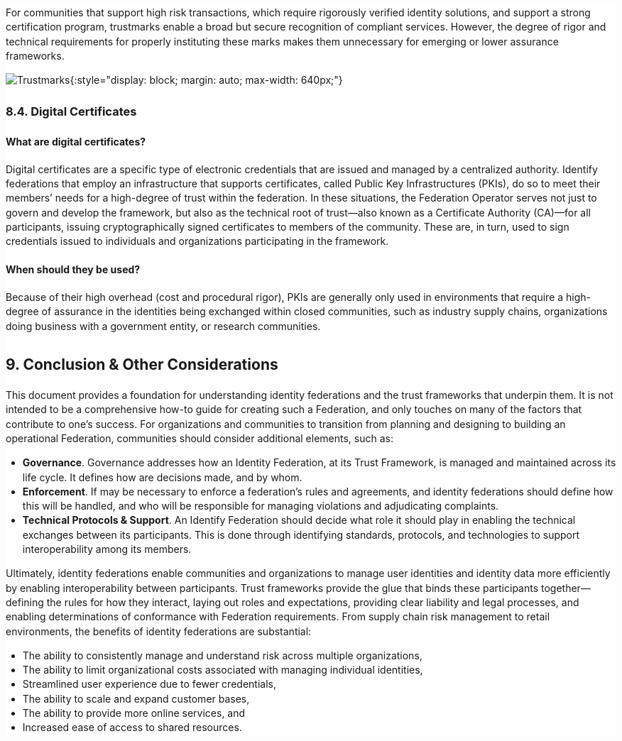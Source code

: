 For communities that support high risk transactions, which require rigorously verified identity solutions, and support a strong certification program, trustmarks enable a broad but secure recognition of compliant services. However, the degree of rigor and technical requirements for properly instituting these marks makes them unnecessary for emerging or lower assurance frameworks.

![Trustmarks](media/8.3.Trustmarks.png){:style="display: block; margin: auto; max-width: 640px;"}

### 8.4.	<a name="certs"></a>Digital Certificates

#### What are digital certificates?
Digital certificates are a specific type of electronic credentials that are issued and managed by a centralized authority. Identify federations that employ an infrastructure that supports certificates, called Public Key Infrastructures (PKIs), do so to meet their members’ needs for a high-degree of trust within the federation. In these situations, the Federation Operator serves not just to govern and develop the framework, but also as the technical root of trust—also known as a Certificate Authority (CA)—for all participants, issuing cryptographically signed certificates to members of the community. These are, in turn, used to sign credentials issued to individuals and organizations participating in the framework.

#### When should they be used?
Because of their high overhead (cost and procedural rigor), PKIs are generally only used in environments that require a high-degree of assurance in the identities being exchanged within closed communities, such as industry supply chains, organizations doing business with a government entity, or research communities.

## 9.	<a name="conclusion"></a>Conclusion & Other Considerations

This document provides a foundation for understanding identity federations and the trust frameworks that underpin them. It is not intended to be a comprehensive how-to guide for creating such a Federation, and only touches on many of the factors that contribute to one’s success. For organizations and communities to transition from planning and designing to building an operational Federation, communities should consider additional elements, such as:

- **Governance**. Governance addresses how an Identity Federation, at its Trust Framework, is managed and maintained across its life cycle. It defines how are decisions made, and by whom.
- **Enforcement**. If may be necessary to enforce a federation’s rules and agreements, and identity federations should define how this will be handled, and who will be responsible for managing violations and adjudicating complaints.
- **Technical Protocols & Support**. An Identify Federation should decide what role it should play in enabling the technical exchanges between its participants. This is done through identifying standards, protocols, and technologies to support interoperability among its members.

Ultimately, identity federations enable communities and organizations to manage user identities and identity data more efficiently by enabling interoperability between participants. Trust frameworks provide the glue that binds these participants together—defining the rules for how they interact, laying out roles and expectations, providing clear liability and legal processes, and enabling determinations of conformance with Federation requirements. From supply chain risk management to retail environments, the benefits of identity federations are substantial:

- The ability to consistently manage and understand risk across multiple organizations,
- The ability to limit organizational costs associated with managing individual identities,
- Streamlined user experience due to fewer credentials,
- The ability to scale and expand customer bases,
- The ability to provide more online services, and
- Increased ease of access to shared resources.
